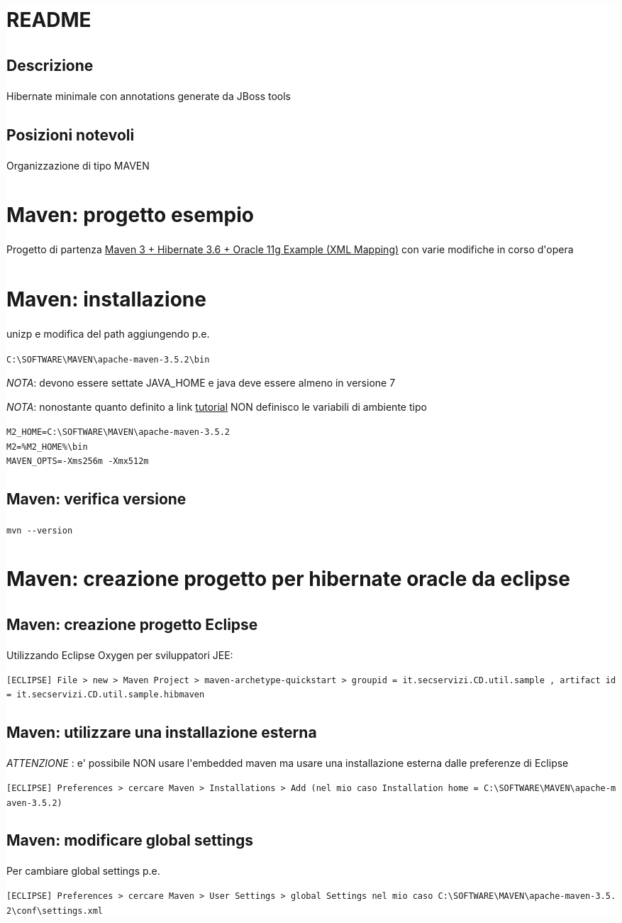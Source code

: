 # README

## Descrizione

Hibernate minimale con annotations generate da JBoss tools

## Posizioni notevoli

Organizzazione di tipo MAVEN


# Maven: progetto esempio
Progetto di partenza [Maven 3 + Hibernate 3.6 + Oracle 11g Example (XML Mapping)](https://www.mkyong.com/hibernate/maven-3-hibernate-3-6-oracle-11g-example-xml-mapping/)
con varie modifiche in corso d'opera

# Maven: installazione
unizp e modifica del path aggiungendo p.e.
```
C:\SOFTWARE\MAVEN\apache-maven-3.5.2\bin
```
*NOTA*: devono essere settate JAVA_HOME e java deve essere almeno in versione 7

*NOTA*: nonostante quanto definito a link [tutorial](https://www.tutorialspoint.com/maven/maven_environment_setup.htm)
NON definisco le variabili di ambiente tipo
```
M2_HOME=C:\SOFTWARE\MAVEN\apache-maven-3.5.2
M2=%M2_HOME%\bin 
MAVEN_OPTS=-Xms256m -Xmx512m
```
## Maven: verifica versione
```
mvn --version
```
# Maven: creazione progetto per hibernate oracle da eclipse

## Maven: creazione progetto Eclipse

Utilizzando Eclipse Oxygen per sviluppatori JEE:
```
[ECLIPSE] File > new > Maven Project > maven-archetype-quickstart > groupid = it.secservizi.CD.util.sample , artifact id = it.secservizi.CD.util.sample.hibmaven
```
## Maven: utilizzare una installazione esterna
*ATTENZIONE* : e' possibile NON usare l'embedded maven ma usare una installazione esterna dalle preferenze di Eclipse
```
[ECLIPSE] Preferences > cercare Maven > Installations > Add (nel mio caso Installation home = C:\SOFTWARE\MAVEN\apache-maven-3.5.2) 
```
## Maven: modificare global settings
Per cambiare global settings p.e.
```
[ECLIPSE] Preferences > cercare Maven > User Settings > global Settings nel mio caso C:\SOFTWARE\MAVEN\apache-maven-3.5.2\conf\settings.xml
```